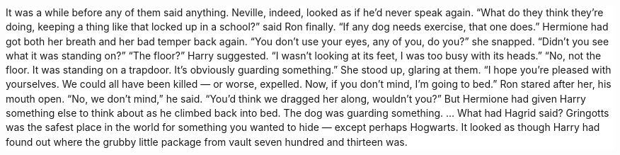 It was a while before any of them said anything. Neville, indeed, looked as if he’d never speak again.
“What do they think they’re doing, keeping a thing like that locked up in a school?” said Ron finally. “If any dog needs exercise, that one does.”
Hermione had got both her breath and her bad temper back again.
“You don’t use your eyes, any of you, do you?” she snapped. “Didn’t you see what it was standing on?”
“The floor?” Harry suggested. “I wasn’t looking at its feet, I was too busy with its heads.”
“No, not the floor. It was standing on a trapdoor. It’s obviously guarding something.”
She stood up, glaring at them.
“I hope you’re pleased with yourselves. We could all have been killed — or worse, expelled. Now, if you don’t mind, I’m going to bed.”
Ron stared after her, his mouth open.
“No, we don’t mind,” he said. “You’d think we dragged her along, wouldn’t you?”
But Hermione had given Harry something else to think about as he climbed back into bed. The dog was guarding something. … What had Hagrid said? Gringotts was the safest place in the world for something you wanted to hide — except perhaps Hogwarts.
It looked as though Harry had found out where the grubby little package from vault seven hundred and thirteen was.

